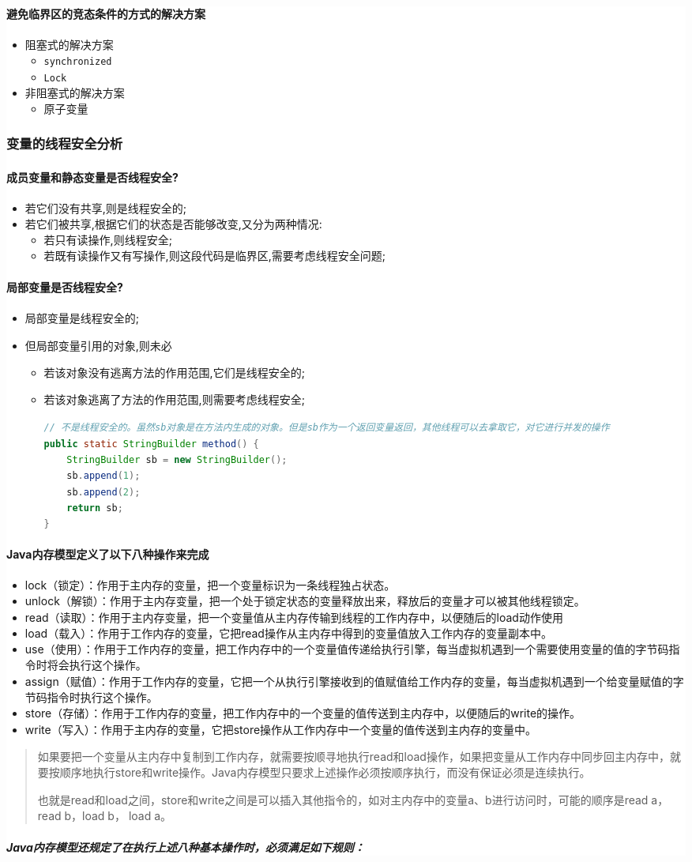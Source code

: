 #### 避免临界区的竞态条件的方式的解决方案

* 阻塞式的解决方案
  * `synchronized`
  * `Lock`
* 非阻塞式的解决方案
  * 原子变量

### 变量的线程安全分析

#### 成员变量和静态变量是否线程安全?

* 若它们没有共享,则是线程安全的;
* 若它们被共享,根据它们的状态是否能够改变,又分为两种情况:
  * 若只有读操作,则线程安全;
  * 若既有读操作又有写操作,则这段代码是临界区,需要考虑线程安全问题;

#### 局部变量是否线程安全?

* 局部变量是线程安全的;

* 但局部变量引用的对象,则未必

  * 若该对象没有逃离方法的作用范围,它们是线程安全的;

  * 若该对象逃离了方法的作用范围,则需要考虑线程安全;

    ```java
    // 不是线程安全的。虽然sb对象是在方法内生成的对象。但是sb作为一个返回变量返回，其他线程可以去拿取它，对它进行并发的操作
    public static StringBuilder method() {
    	StringBuilder sb = new StringBuilder();
    	sb.append(1);
    	sb.append(2);
    	return sb;
    }
    ```

#### Java内存模型定义了以下八种操作来完成

- lock（锁定）：作用于主内存的变量，把一个变量标识为一条线程独占状态。
- unlock（解锁）：作用于主内存变量，把一个处于锁定状态的变量释放出来，释放后的变量才可以被其他线程锁定。
- read（读取）：作用于主内存变量，把一个变量值从主内存传输到线程的工作内存中，以便随后的load动作使用
- load（载入）：作用于工作内存的变量，它把read操作从主内存中得到的变量值放入工作内存的变量副本中。
- use（使用）：作用于工作内存的变量，把工作内存中的一个变量值传递给执行引擎，每当虚拟机遇到一个需要使用变量的值的字节码指令时将会执行这个操作。
- assign（赋值）：作用于工作内存的变量，它把一个从执行引擎接收到的值赋值给工作内存的变量，每当虚拟机遇到一个给变量赋值的字节码指令时执行这个操作。
- store（存储）：作用于工作内存的变量，把工作内存中的一个变量的值传送到主内存中，以便随后的write的操作。
- write（写入）：作用于主内存的变量，它把store操作从工作内存中一个变量的值传送到主内存的变量中。

> 如果要把一个变量从主内存中复制到工作内存，就需要按顺寻地执行read和load操作，如果把变量从工作内存中同步回主内存中，就要按顺序地执行store和write操作。Java内存模型只要求上述操作必须按顺序执行，而没有保证必须是连续执行。
>
> 也就是read和load之间，store和write之间是可以插入其他指令的，如对主内存中的变量a、b进行访问时，可能的顺序是read a，read b，load b， load a。

##### Java内存模型还规定了在执行上述八种基本操作时，必须满足如下规则：
